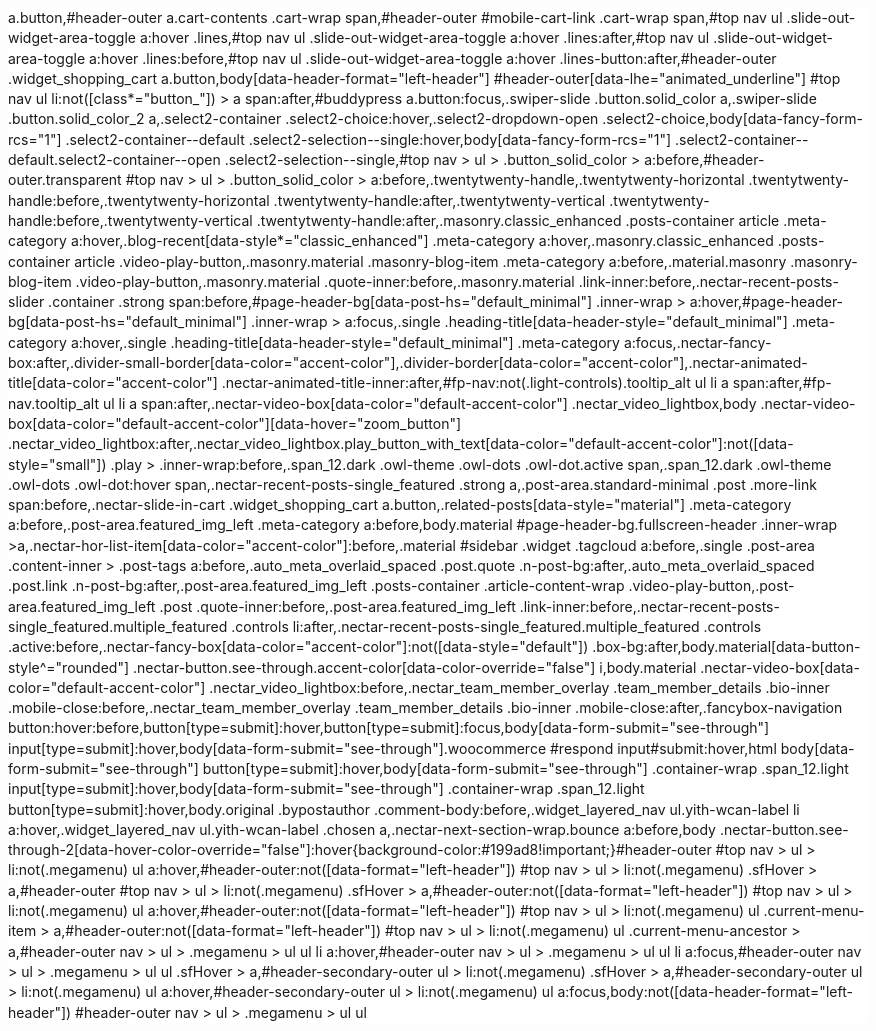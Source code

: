 a.button,#header-outer a.cart-contents .cart-wrap span,#header-outer #mobile-cart-link .cart-wrap span,#top nav ul .slide-out-widget-area-toggle a:hover .lines,#top nav ul .slide-out-widget-area-toggle a:hover .lines:after,#top nav ul .slide-out-widget-area-toggle a:hover .lines:before,#top nav ul .slide-out-widget-area-toggle a:hover .lines-button:after,#header-outer .widget_shopping_cart a.button,body[data-header-format="left-header"] #header-outer[data-lhe="animated_underline"] #top nav ul li:not([class*="button_"]) > a span:after,#buddypress a.button:focus,.swiper-slide .button.solid_color a,.swiper-slide .button.solid_color_2 a,.select2-container .select2-choice:hover,.select2-dropdown-open .select2-choice,body[data-fancy-form-rcs="1"] .select2-container--default .select2-selection--single:hover,body[data-fancy-form-rcs="1"] .select2-container--default.select2-container--open .select2-selection--single,#top nav > ul > .button_solid_color > a:before,#header-outer.transparent #top nav > ul > .button_solid_color > a:before,.twentytwenty-handle,.twentytwenty-horizontal .twentytwenty-handle:before,.twentytwenty-horizontal .twentytwenty-handle:after,.twentytwenty-vertical .twentytwenty-handle:before,.twentytwenty-vertical .twentytwenty-handle:after,.masonry.classic_enhanced .posts-container article .meta-category a:hover,.blog-recent[data-style*="classic_enhanced"] .meta-category a:hover,.masonry.classic_enhanced .posts-container article .video-play-button,.masonry.material .masonry-blog-item .meta-category a:before,.material.masonry .masonry-blog-item .video-play-button,.masonry.material .quote-inner:before,.masonry.material .link-inner:before,.nectar-recent-posts-slider .container .strong span:before,#page-header-bg[data-post-hs="default_minimal"] .inner-wrap > a:hover,#page-header-bg[data-post-hs="default_minimal"] .inner-wrap > a:focus,.single .heading-title[data-header-style="default_minimal"] .meta-category a:hover,.single .heading-title[data-header-style="default_minimal"] .meta-category a:focus,.nectar-fancy-box:after,.divider-small-border[data-color="accent-color"],.divider-border[data-color="accent-color"],.nectar-animated-title[data-color="accent-color"] .nectar-animated-title-inner:after,#fp-nav:not(.light-controls).tooltip_alt ul li a span:after,#fp-nav.tooltip_alt ul li a span:after,.nectar-video-box[data-color="default-accent-color"] .nectar_video_lightbox,body .nectar-video-box[data-color="default-accent-color"][data-hover="zoom_button"] .nectar_video_lightbox:after,.nectar_video_lightbox.play_button_with_text[data-color="default-accent-color"]:not([data-style="small"]) .play > .inner-wrap:before,.span_12.dark .owl-theme .owl-dots .owl-dot.active span,.span_12.dark .owl-theme .owl-dots .owl-dot:hover span,.nectar-recent-posts-single_featured .strong a,.post-area.standard-minimal .post .more-link span:before,.nectar-slide-in-cart .widget_shopping_cart a.button,.related-posts[data-style="material"] .meta-category a:before,.post-area.featured_img_left .meta-category a:before,body.material #page-header-bg.fullscreen-header .inner-wrap >a,.nectar-hor-list-item[data-color="accent-color"]:before,.material #sidebar .widget .tagcloud a:before,.single .post-area .content-inner > .post-tags a:before,.auto_meta_overlaid_spaced .post.quote .n-post-bg:after,.auto_meta_overlaid_spaced .post.link .n-post-bg:after,.post-area.featured_img_left .posts-container .article-content-wrap .video-play-button,.post-area.featured_img_left .post .quote-inner:before,.post-area.featured_img_left .link-inner:before,.nectar-recent-posts-single_featured.multiple_featured .controls li:after,.nectar-recent-posts-single_featured.multiple_featured .controls .active:before,.nectar-fancy-box[data-color="accent-color"]:not([data-style="default"]) .box-bg:after,body.material[data-button-style^="rounded"] .nectar-button.see-through.accent-color[data-color-override="false"] i,body.material .nectar-video-box[data-color="default-accent-color"] .nectar_video_lightbox:before,.nectar_team_member_overlay .team_member_details .bio-inner .mobile-close:before,.nectar_team_member_overlay .team_member_details .bio-inner .mobile-close:after,.fancybox-navigation button:hover:before,button[type=submit]:hover,button[type=submit]:focus,body[data-form-submit="see-through"] input[type=submit]:hover,body[data-form-submit="see-through"].woocommerce #respond input#submit:hover,html body[data-form-submit="see-through"] button[type=submit]:hover,body[data-form-submit="see-through"] .container-wrap .span_12.light input[type=submit]:hover,body[data-form-submit="see-through"] .container-wrap .span_12.light button[type=submit]:hover,body.original .bypostauthor .comment-body:before,.widget_layered_nav ul.yith-wcan-label li a:hover,.widget_layered_nav ul.yith-wcan-label .chosen a,.nectar-next-section-wrap.bounce a:before,body .nectar-button.see-through-2[data-hover-color-override="false"]:hover{background-color:#199ad8!important;}#header-outer #top nav > ul > li:not(.megamenu) ul a:hover,#header-outer:not([data-format="left-header"]) #top nav > ul > li:not(.megamenu) .sfHover > a,#header-outer #top nav > ul > li:not(.megamenu) .sfHover > a,#header-outer:not([data-format="left-header"]) #top nav > ul > li:not(.megamenu) ul a:hover,#header-outer:not([data-format="left-header"]) #top nav > ul > li:not(.megamenu) ul .current-menu-item > a,#header-outer:not([data-format="left-header"]) #top nav > ul > li:not(.megamenu) ul .current-menu-ancestor > a,#header-outer nav > ul > .megamenu > ul ul li a:hover,#header-outer nav > ul > .megamenu > ul ul li a:focus,#header-outer nav > ul > .megamenu > ul ul .sfHover > a,#header-secondary-outer ul > li:not(.megamenu) .sfHover > a,#header-secondary-outer ul > li:not(.megamenu) ul a:hover,#header-secondary-outer ul > li:not(.megamenu) ul a:focus,body:not([data-header-format="left-header"]) #header-outer nav > ul > .megamenu > ul ul